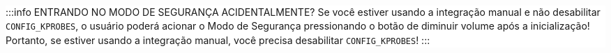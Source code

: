 :::info ENTRANDO NO MODO DE SEGURANÇA ACIDENTALMENTE?
Se você estiver usando a integração manual e não desabilitar `CONFIG_KPROBES`, o usuário poderá acionar o Modo de Segurança pressionando o botão de diminuir volume após a inicialização! Portanto, se estiver usando a integração manual, você precisa desabilitar `CONFIG_KPROBES`!
:::
